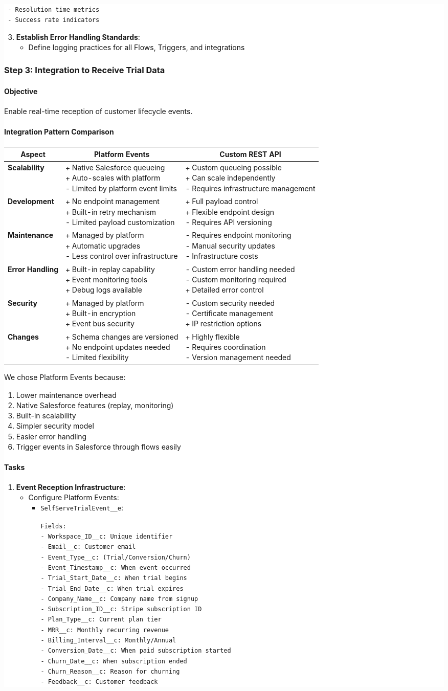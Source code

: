      - Resolution time metrics
     - Success rate indicators

3. **Establish Error Handling Standards**:
   - Define logging practices for all Flows, Triggers, and integrations

### **Step 3: Integration to Receive Trial Data**

#### **Objective**
Enable real-time reception of customer lifecycle events.

#### **Integration Pattern Comparison**

| Aspect | Platform Events | Custom REST API |
|--------|----------------|-----------------|
| **Scalability** | + Native Salesforce queueing<br>+ Auto-scales with platform<br>- Limited by platform event limits | + Custom queueing possible<br>+ Can scale independently<br>- Requires infrastructure management |
| **Development** | + No endpoint management<br>+ Built-in retry mechanism<br>- Limited payload customization | + Full payload control<br>+ Flexible endpoint design<br>- Requires API versioning |
| **Maintenance** | + Managed by platform<br>+ Automatic upgrades<br>- Less control over infrastructure | - Requires endpoint monitoring<br>- Manual security updates<br>- Infrastructure costs |
| **Error Handling** | + Built-in replay capability<br>+ Event monitoring tools<br>+ Debug logs available | - Custom error handling needed<br>- Custom monitoring required<br>+ Detailed error control |
| **Security** | + Managed by platform<br>+ Built-in encryption<br>+ Event bus security | - Custom security needed<br>- Certificate management<br>+ IP restriction options |
| **Changes** | + Schema changes are versioned<br>+ No endpoint updates needed<br>- Limited flexibility | + Highly flexible<br>- Requires coordination<br>- Version management needed |

We chose Platform Events because:
1. Lower maintenance overhead
2. Native Salesforce features (replay, monitoring)
3. Built-in scalability
4. Simpler security model
5. Easier error handling
6. Trigger events in Salesforce through flows easily

#### **Tasks**
1. **Event Reception Infrastructure**:
   - Configure Platform Events:
     - `SelfServeTrialEvent__e`:
       ```
       Fields:
       - Workspace_ID__c: Unique identifier
       - Email__c: Customer email
       - Event_Type__c: (Trial/Conversion/Churn)
       - Event_Timestamp__c: When event occurred
       - Trial_Start_Date__c: When trial begins
       - Trial_End_Date__c: When trial expires
       - Company_Name__c: Company name from signup
       - Subscription_ID__c: Stripe subscription ID
       - Plan_Type__c: Current plan tier
       - MRR__c: Monthly recurring revenue
       - Billing_Interval__c: Monthly/Annual
       - Conversion_Date__c: When paid subscription started
       - Churn_Date__c: When subscription ended
       - Churn_Reason__c: Reason for churning
       - Feedback__c: Customer feedback
       ```
